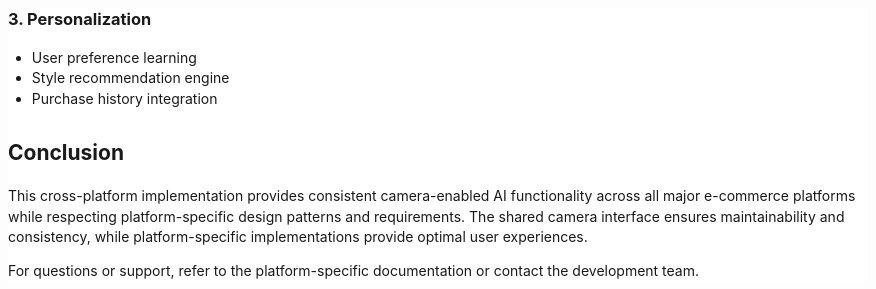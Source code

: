 ### 3. Personalization
- User preference learning
- Style recommendation engine
- Purchase history integration

## Conclusion

This cross-platform implementation provides consistent camera-enabled AI functionality across all major e-commerce platforms while respecting platform-specific design patterns and requirements. The shared camera interface ensures maintainability and consistency, while platform-specific implementations provide optimal user experiences.

For questions or support, refer to the platform-specific documentation or contact the development team.